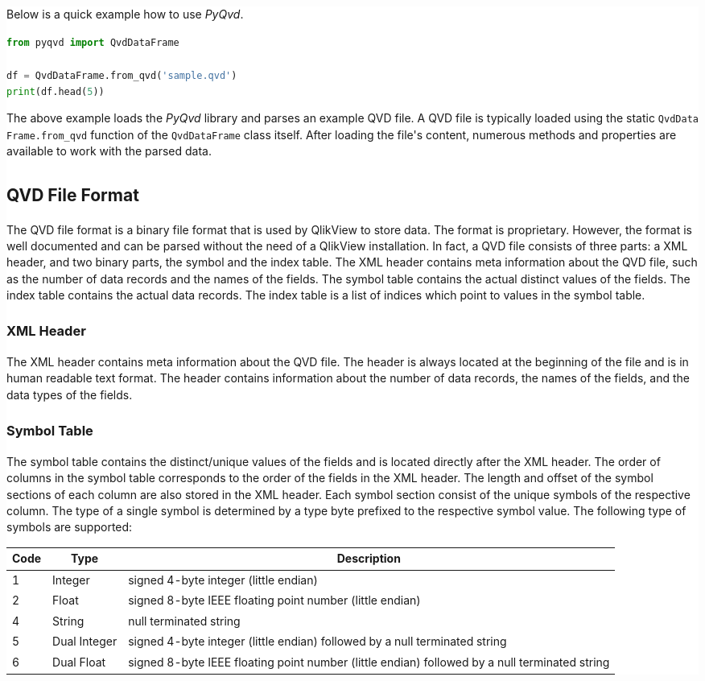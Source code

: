 Below is a quick example how to use _PyQvd_.

```python
from pyqvd import QvdDataFrame

df = QvdDataFrame.from_qvd('sample.qvd')
print(df.head(5))
```

The above example loads the _PyQvd_ library and parses an example QVD file. A QVD file is typically loaded using the static
`QvdDataFrame.from_qvd` function of the `QvdDataFrame` class itself. After loading the file's content, numerous methods and properties are available to work with the parsed data.

## QVD File Format

The QVD file format is a binary file format that is used by QlikView to store data. The format is proprietary. However,
the format is well documented and can be parsed without the need of a QlikView installation. In fact, a QVD file consists
of three parts: a XML header, and two binary parts, the symbol and the index table. The XML header contains meta information
about the QVD file, such as the number of data records and the names of the fields. The symbol table contains the actual
distinct values of the fields. The index table contains the actual data records. The index table is a list of indices
which point to values in the symbol table.

### XML Header

The XML header contains meta information about the QVD file. The header is always located at the beginning of the file and
is in human readable text format. The header contains information about the number of data records, the names of the fields,
and the data types of the fields.

### Symbol Table

The symbol table contains the distinct/unique values of the fields and is located directly after the XML header. The order
of columns in the symbol table corresponds to the order of the fields in the XML header. The length and offset of the
symbol sections of each column are also stored in the XML header. Each symbol section consist of the unique symbols of the
respective column. The type of a single symbol is determined by a type byte prefixed to the respective symbol value. The
following type of symbols are supported:

| Code | Type         | Description                                                                                   |
| ---- | ------------ | --------------------------------------------------------------------------------------------- |
| 1    | Integer      | signed 4-byte integer (little endian)                                                         |
| 2    | Float        | signed 8-byte IEEE floating point number (little endian)                                      |
| 4    | String       | null terminated string                                                                        |
| 5    | Dual Integer | signed 4-byte integer (little endian) followed by a null terminated string                    |
| 6    | Dual Float   | signed 8-byte IEEE floating point number (little endian) followed by a null terminated string |
